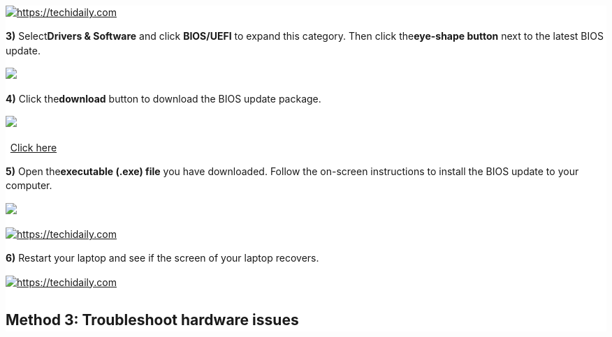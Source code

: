 <a href="https://ephamedtechinc.pxf.io/c/5597632/2137206/26400" target="_top" id="2137206">
  <img src="//a.impactradius-go.com/display-ad/26400-2137206" border="0" alt="https://techidaily.com" width="728" height="90"/>
</a>
<img height="0" width="0" src="https://ephamedtechinc.pxf.io/i/5597632/2137206/26400" style="position:absolute;visibility:hidden;" border="0" />

**3)**  Select**Drivers & Software** and click **BIOS/UEFI** to expand this category. Then click the**eye-shape button** next to the latest BIOS update.

![](https://images.drivereasy.com/wp-content/uploads/2017/07/img_59795c2f6d56b.jpg)

**4)**  Click the**download** button to download the BIOS update package.

![](https://images.drivereasy.com/wp-content/uploads/2017/07/img_59795ce5b8c59.jpg)


<span id="1977023">
					<video width="128" height="480" style="cursor:pointer"
           poster="//a.impactradius-go.com/display-clicktoplayimage/1977023.png"
           onclick="if(!this.playClicked){this.play();this.setAttribute('controls',true);this.playClicked=true;}">
	   <source src="//a.impactradius-go.com/display-ad/22993-1977023">
	   <img src="//a.impactradius-go.com/display-clicktoplayimage/1977023.png" style="border: none; height: 100%; width: 100%; object-fit: contain">
	</video>
	<div style="width:80px;text-align:center"><a href="javascript:window.open(decodeURIComponent('https%3A%2F%2Fhomestyler.sjv.io%2Fc%2F5597632%2F1977023%2F22993'), '_blank');void(0);">Click here</a></div>
</span>
<img height="0" width="0" src="https://imp.pxf.io/i/5597632/1977023/22993" style="position:absolute;visibility:hidden;" border="0" />

**5)**  Open the**executable (.exe) file** you have downloaded. Follow the on-screen instructions to install the BIOS update to your computer.

![](https://images.drivereasy.com/wp-content/uploads/2017/07/img_59795da0904c0.png)


<a href="https://unicoeye.pxf.io/c/5597632/2134495/18498" target="_top" id="2134495">
  <img src="//a.impactradius-go.com/display-ad/18498-2134495" border="0" alt="https://techidaily.com" width="728" height="90"/>
</a>
<img height="0" width="0" src="https://unicoeye.pxf.io/i/5597632/2134495/18498" style="position:absolute;visibility:hidden;" border="0" />

**6)** Restart your laptop and see if the screen of your laptop recovers.


<a href="https://ephamedtechinc.pxf.io/c/5597632/2137229/26400" target="_top" id="2137229">
  <img src="//a.impactradius-go.com/display-ad/26400-2137229" border="0" alt="https://techidaily.com" width="728" height="90"/>
</a>
<img height="0" width="0" src="https://ephamedtechinc.pxf.io/i/5597632/2137229/26400" style="position:absolute;visibility:hidden;" border="0" />

## Method 3: Troubleshoot hardware issues
